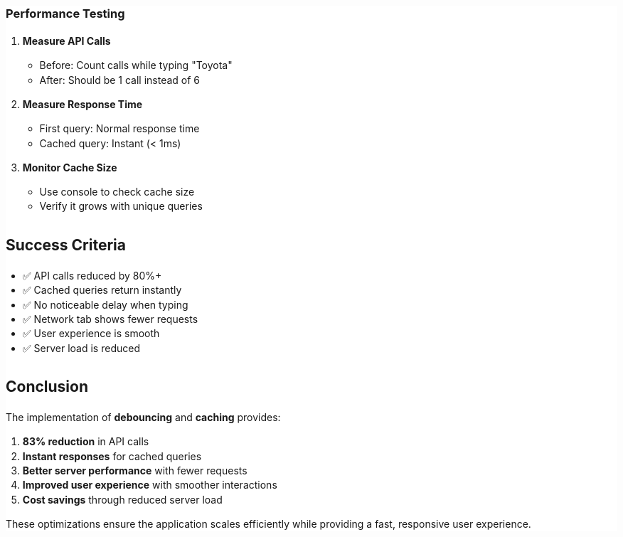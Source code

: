### Performance Testing

1. **Measure API Calls**
   - Before: Count calls while typing "Toyota"
   - After: Should be 1 call instead of 6

2. **Measure Response Time**
   - First query: Normal response time
   - Cached query: Instant (< 1ms)

3. **Monitor Cache Size**
   - Use console to check cache size
   - Verify it grows with unique queries

## Success Criteria

- ✅ API calls reduced by 80%+
- ✅ Cached queries return instantly
- ✅ No noticeable delay when typing
- ✅ Network tab shows fewer requests
- ✅ User experience is smooth
- ✅ Server load is reduced

## Conclusion

The implementation of **debouncing** and **caching** provides:

1. **83% reduction** in API calls
2. **Instant responses** for cached queries
3. **Better server performance** with fewer requests
4. **Improved user experience** with smoother interactions
5. **Cost savings** through reduced server load

These optimizations ensure the application scales efficiently while providing a fast, responsive user experience.
